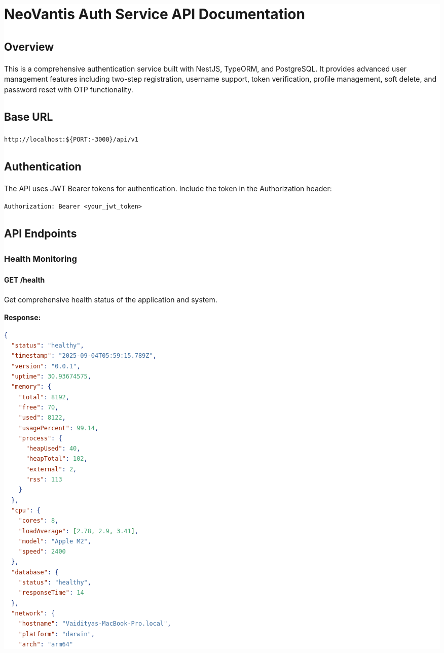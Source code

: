 # NeoVantis Auth Service API Documentation

## Overview

This is a comprehensive authentication service built with NestJS, TypeORM, and PostgreSQL. It provides advanced user management features including two-step registration, username support, token verification, profile management, soft delete, and password reset with OTP functionality.

## Base URL

```
http://localhost:${PORT:-3000}/api/v1
```

## Authentication

The API uses JWT Bearer tokens for authentication. Include the token in the Authorization header:

```
Authorization: Bearer <your_jwt_token>
```

## API Endpoints

### Health Monitoring

#### GET /health
Get comprehensive health status of the application and system.

**Response:**
```json
{
  "status": "healthy",
  "timestamp": "2025-09-04T05:59:15.789Z",
  "version": "0.0.1",
  "uptime": 30.93674575,
  "memory": {
    "total": 8192,
    "free": 70,
    "used": 8122,
    "usagePercent": 99.14,
    "process": {
      "heapUsed": 40,
      "heapTotal": 102,
      "external": 2,
      "rss": 113
    }
  },
  "cpu": {
    "cores": 8,
    "loadAverage": [2.78, 2.9, 3.41],
    "model": "Apple M2",
    "speed": 2400
  },
  "database": {
    "status": "healthy",
    "responseTime": 14
  },
  "network": {
    "hostname": "Vaidityas-MacBook-Pro.local",
    "platform": "darwin",
    "arch": "arm64"
```